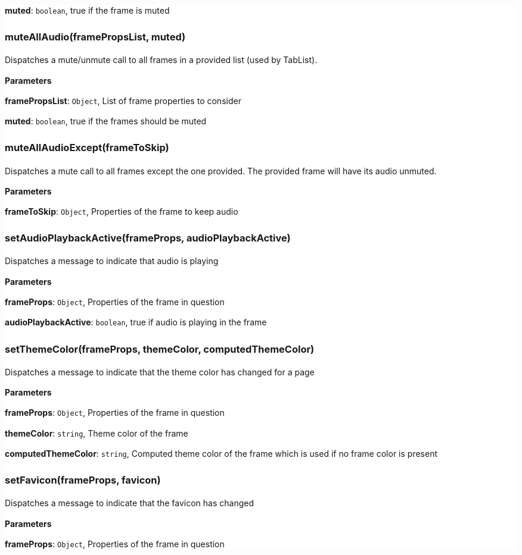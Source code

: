 **muted**: `boolean`, true if the frame is muted



### muteAllAudio(framePropsList, muted) 

Dispatches a mute/unmute call to all frames in a provided list (used by TabList).

**Parameters**

**framePropsList**: `Object`, List of frame properties to consider

**muted**: `boolean`, true if the frames should be muted



### muteAllAudioExcept(frameToSkip) 

Dispatches a mute call to all frames except the one provided.
The provided frame will have its audio unmuted.

**Parameters**

**frameToSkip**: `Object`, Properties of the frame to keep audio



### setAudioPlaybackActive(frameProps, audioPlaybackActive) 

Dispatches a message to indicate that audio is playing

**Parameters**

**frameProps**: `Object`, Properties of the frame in question

**audioPlaybackActive**: `boolean`, true if audio is playing in the frame



### setThemeColor(frameProps, themeColor, computedThemeColor) 

Dispatches a message to indicate that the theme color has changed for a page

**Parameters**

**frameProps**: `Object`, Properties of the frame in question

**themeColor**: `string`, Theme color of the frame

**computedThemeColor**: `string`, Computed theme color of the
  frame which is used if no frame color is present



### setFavicon(frameProps, favicon) 

Dispatches a message to indicate that the favicon has changed

**Parameters**

**frameProps**: `Object`, Properties of the frame in question
